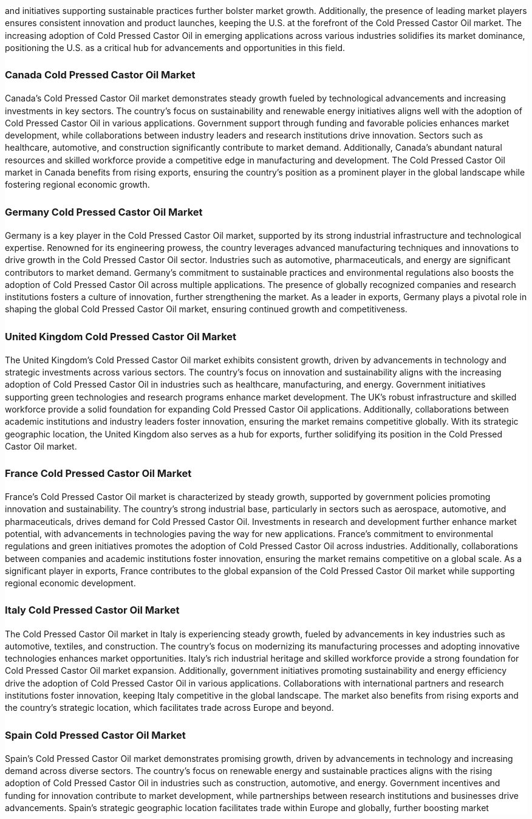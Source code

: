 and initiatives supporting sustainable practices further bolster market growth. Additionally, the presence of leading market players ensures consistent innovation and product launches, keeping the U.S. at the forefront of the Cold Pressed Castor Oil market. The increasing adoption of Cold Pressed Castor Oil in emerging applications across various industries solidifies its market dominance, positioning the U.S. as a critical hub for advancements and opportunities in this field.</p><h3>Canada Cold Pressed Castor Oil Market</h3><p>Canada&rsquo;s Cold Pressed Castor Oil market demonstrates steady growth fueled by technological advancements and increasing investments in key sectors. The country&rsquo;s focus on sustainability and renewable energy initiatives aligns well with the adoption of Cold Pressed Castor Oil in various applications. Government support through funding and favorable policies enhances market development, while collaborations between industry leaders and research institutions drive innovation. Sectors such as healthcare, automotive, and construction significantly contribute to market demand. Additionally, Canada&rsquo;s abundant natural resources and skilled workforce provide a competitive edge in manufacturing and development. The Cold Pressed Castor Oil market in Canada benefits from rising exports, ensuring the country&rsquo;s position as a prominent player in the global landscape while fostering regional economic growth.</p><h3>Germany Cold Pressed Castor Oil Market</h3><p>Germany is a key player in the Cold Pressed Castor Oil market, supported by its strong industrial infrastructure and technological expertise. Renowned for its engineering prowess, the country leverages advanced manufacturing techniques and innovations to drive growth in the Cold Pressed Castor Oil sector. Industries such as automotive, pharmaceuticals, and energy are significant contributors to market demand. Germany&rsquo;s commitment to sustainable practices and environmental regulations also boosts the adoption of Cold Pressed Castor Oil across multiple applications. The presence of globally recognized companies and research institutions fosters a culture of innovation, further strengthening the market. As a leader in exports, Germany plays a pivotal role in shaping the global Cold Pressed Castor Oil market, ensuring continued growth and competitiveness.</p><h3>United Kingdom Cold Pressed Castor Oil Market</h3><p>The United Kingdom&rsquo;s Cold Pressed Castor Oil market exhibits consistent growth, driven by advancements in technology and strategic investments across various sectors. The country&rsquo;s focus on innovation and sustainability aligns with the increasing adoption of Cold Pressed Castor Oil in industries such as healthcare, manufacturing, and energy. Government initiatives supporting green technologies and research programs enhance market development. The UK&rsquo;s robust infrastructure and skilled workforce provide a solid foundation for expanding Cold Pressed Castor Oil applications. Additionally, collaborations between academic institutions and industry leaders foster innovation, ensuring the market remains competitive globally. With its strategic geographic location, the United Kingdom also serves as a hub for exports, further solidifying its position in the Cold Pressed Castor Oil market.</p><h3>France Cold Pressed Castor Oil Market</h3><p>France&rsquo;s Cold Pressed Castor Oil market is characterized by steady growth, supported by government policies promoting innovation and sustainability. The country&rsquo;s strong industrial base, particularly in sectors such as aerospace, automotive, and pharmaceuticals, drives demand for Cold Pressed Castor Oil. Investments in research and development further enhance market potential, with advancements in technologies paving the way for new applications. France&rsquo;s commitment to environmental regulations and green initiatives promotes the adoption of Cold Pressed Castor Oil across industries. Additionally, collaborations between companies and academic institutions foster innovation, ensuring the market remains competitive on a global scale. As a significant player in exports, France contributes to the global expansion of the Cold Pressed Castor Oil market while supporting regional economic development.</p><h3>Italy Cold Pressed Castor Oil Market</h3><p>The Cold Pressed Castor Oil market in Italy is experiencing steady growth, fueled by advancements in key industries such as automotive, textiles, and construction. The country&rsquo;s focus on modernizing its manufacturing processes and adopting innovative technologies enhances market opportunities. Italy&rsquo;s rich industrial heritage and skilled workforce provide a strong foundation for Cold Pressed Castor Oil market expansion. Additionally, government initiatives promoting sustainability and energy efficiency drive the adoption of Cold Pressed Castor Oil in various applications. Collaborations with international partners and research institutions foster innovation, keeping Italy competitive in the global landscape. The market also benefits from rising exports and the country&rsquo;s strategic location, which facilitates trade across Europe and beyond.</p><h3>Spain Cold Pressed Castor Oil Market</h3><p>Spain&rsquo;s Cold Pressed Castor Oil market demonstrates promising growth, driven by advancements in technology and increasing demand across diverse sectors. The country&rsquo;s focus on renewable energy and sustainable practices aligns with the rising adoption of Cold Pressed Castor Oil in industries such as construction, automotive, and energy. Government incentives and funding for innovation contribute to market development, while partnerships between research institutions and businesses drive advancements. Spain&rsquo;s strategic geographic location facilitates trade within Europe and globally, further boosting market